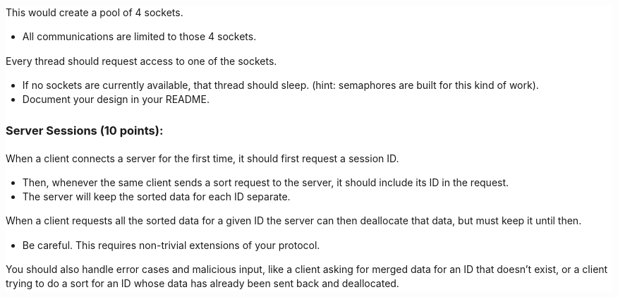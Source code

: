 This would create a pool of 4 sockets. 
* All communications are limited to those 4 sockets. 

Every thread should request access to one of the sockets. 
* If no sockets are currently available, that thread should sleep. (hint: semaphores are built for this kind of work).
*  Document your design in your README.

### Server Sessions (10 points):
When a client connects a server for the first time, it should first request a session ID. 
* Then, whenever the same client sends a sort request to the server, it should include its ID in the request. 
* The server will keep the sorted data for each ID separate. 

When a client requests all the sorted data for a given ID the server can then deallocate that data, but must keep it until then. 
* Be careful. This requires non-trivial extensions of your protocol. 

You should also handle error cases and malicious input, like a client asking for merged data for an ID that doesn’t exist, or a client trying to do a sort for an ID whose data has already been sent back and deallocated.
